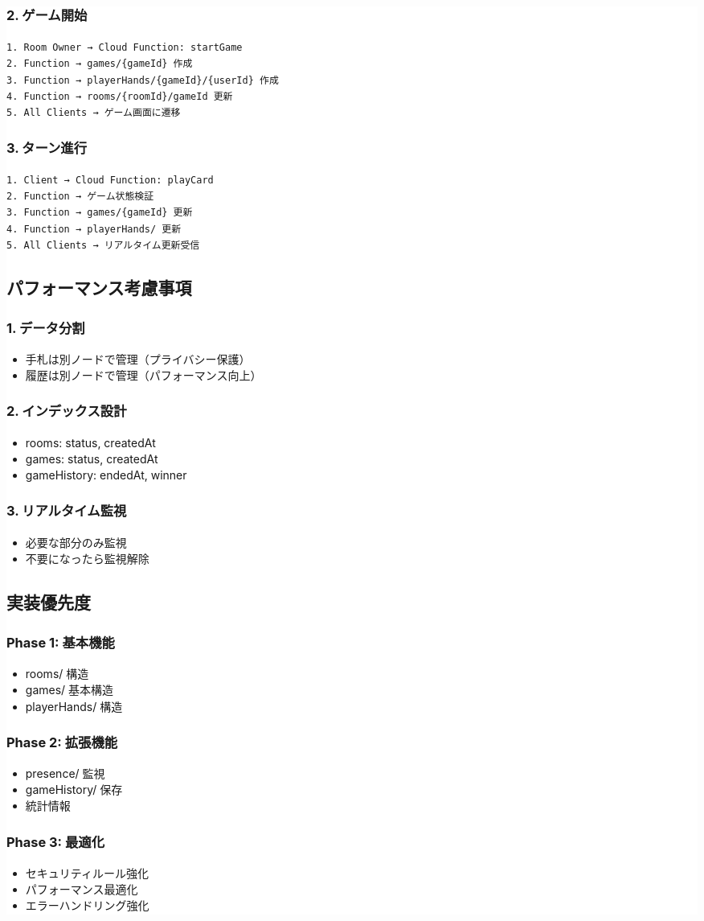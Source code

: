 ### 2. ゲーム開始
```
1. Room Owner → Cloud Function: startGame
2. Function → games/{gameId} 作成
3. Function → playerHands/{gameId}/{userId} 作成
4. Function → rooms/{roomId}/gameId 更新
5. All Clients → ゲーム画面に遷移
```

### 3. ターン進行
```
1. Client → Cloud Function: playCard
2. Function → ゲーム状態検証
3. Function → games/{gameId} 更新
4. Function → playerHands/ 更新
5. All Clients → リアルタイム更新受信
```

## パフォーマンス考慮事項

### 1. データ分割
- 手札は別ノードで管理（プライバシー保護）
- 履歴は別ノードで管理（パフォーマンス向上）

### 2. インデックス設計
- rooms: status, createdAt
- games: status, createdAt
- gameHistory: endedAt, winner

### 3. リアルタイム監視
- 必要な部分のみ監視
- 不要になったら監視解除

## 実装優先度

### Phase 1: 基本機能
- rooms/ 構造
- games/ 基本構造
- playerHands/ 構造

### Phase 2: 拡張機能  
- presence/ 監視
- gameHistory/ 保存
- 統計情報

### Phase 3: 最適化
- セキュリティルール強化
- パフォーマンス最適化
- エラーハンドリング強化

